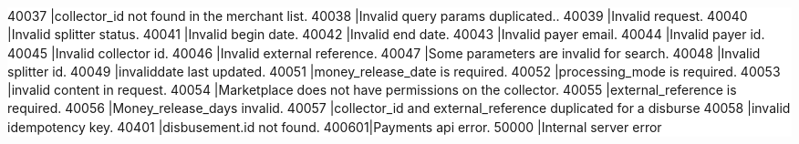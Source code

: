 40037 |collector_id not found in the merchant list.
40038 |Invalid query params duplicated..
40039 |Invalid request.
40040 |Invalid splitter status.
40041 |Invalid begin date.
40042 |Invalid end date.
40043 |Invalid payer email.
40044 |Invalid payer id.
40045 |Invalid collector id.
40046 |Invalid external reference.
40047 |Some parameters are invalid for search.
40048 |Invalid splitter id.
40049 |invaliddate last updated.
40051 |money_release_date is required.
40052 |processing_mode is required.
40053 |invalid content in request.
40054 |Marketplace does not have permissions on the collector.
40055 |external_reference is required.
40056 |Money_release_days invalid.
40057 |collector_id and external_reference duplicated for a disburse
40058 |invalid idempotency key.
40401 |disbusement.id not found.
400601|Payments api error.
50000 |Internal server error